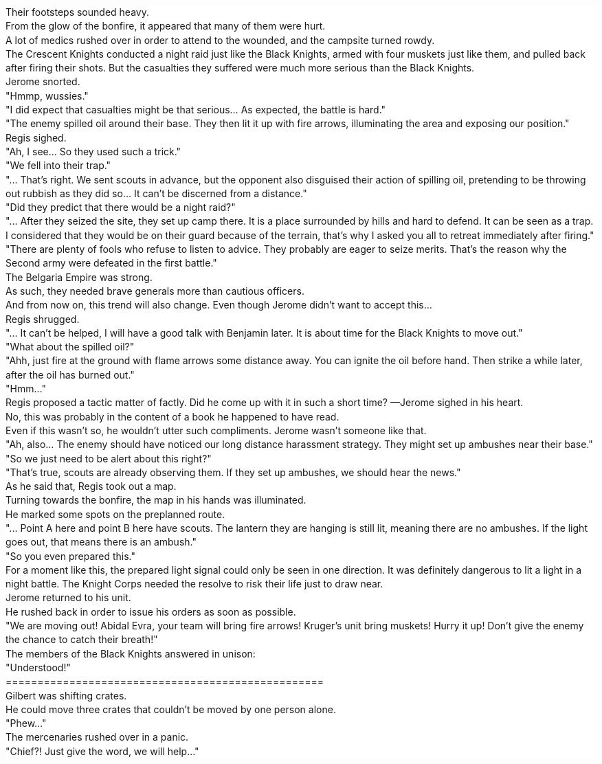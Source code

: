 Their footsteps sounded heavy.<br/>
From the glow of the bonfire, it appeared that many of them were hurt.<br/>
A lot of medics rushed over in order to attend to the wounded, and the campsite turned rowdy.<br/>
The Crescent Knights conducted a night raid just like the Black Knights, armed with four muskets just like them, and pulled back after firing their shots. But the casualties they suffered were much more serious than the Black Knights.<br/>
Jerome snorted.<br/>
"Hmmp, wussies."<br/>
"I did expect that casualties might be that serious… As expected, the battle is hard."<br/>
"The enemy spilled oil around their base. They then lit it up with fire arrows, illuminating the area and exposing our position."<br/>
Regis sighed.<br/>
"Ah, I see… So they used such a trick."<br/>
"We fell into their trap."<br/>
"... That’s right. We sent scouts in advance, but the opponent also disguised their action of spilling oil, pretending to be throwing out rubbish as they did so… It can’t be discerned from a distance."<br/>
"Did they predict that there would be a night raid?"<br/>
"... After they seized the site, they set up camp there. It is a place surrounded by hills and hard to defend. It can be seen as a trap. I considered that they would be on their guard because of the terrain, that’s why I asked you all to retreat immediately after firing."<br/>
"There are plenty of fools who refuse to listen to advice. They probably are eager to seize merits. That’s the reason why the Second army were defeated in the first battle."<br/>
The Belgaria Empire was strong.<br/>
As such, they needed brave generals more than cautious officers.<br/>
And from now on, this trend will also change. Even though Jerome didn’t want to accept this…<br/>
Regis shrugged.<br/>
"... It can’t be helped, I will have a good talk with Benjamin later. It is about time for the Black Knights to move out."<br/>
"What about the spilled oil?"<br/>
"Ahh, just fire at the ground with flame arrows some distance away. You can ignite the oil before hand. Then strike a while later, after the oil has burned out."<br/>
"Hmm…"<br/>
Regis proposed a tactic matter of factly. Did he come up with it in such a short time? —Jerome sighed in his heart.<br/>
No, this was probably in the content of a book he happened to have read.<br/>
Even if this wasn’t so, he wouldn’t utter such compliments. Jerome wasn’t someone like that.<br/>
"Ah, also… The enemy should have noticed our long distance harassment strategy. They might set up ambushes near their base."<br/>
"So we just need to be alert about this right?"<br/>
"That’s true, scouts are already observing them. If they set up ambushes, we should hear the news."<br/>
As he said that, Regis took out a map.<br/>
Turning towards the bonfire, the map in his hands was illuminated.<br/>
He marked some spots on the preplanned route.<br/>
"... Point A here and point B here have scouts. The lantern they are hanging is still lit, meaning there are no ambushes. If the light goes out, that means there is an ambush."<br/>
"So you even prepared this."<br/>
For a moment like this, the prepared light signal could only be seen in one direction. It was definitely dangerous to lit a light in a night battle. The Knight Corps needed the resolve to risk their life just to draw near.<br/>
Jerome returned to his unit.<br/>
He rushed back in order to issue his orders as soon as possible.<br/>
"We are moving out! Abidal Evra, your team will bring fire arrows! Kruger’s unit bring muskets! Hurry it up! Don’t give the enemy the chance to catch their breath!"<br/>
The members of the Black Knights answered in unison:<br/>
"Understood!"<br/>
==================================================<br/>
Gilbert was shifting crates.<br/>
He could move three crates that couldn’t be moved by one person alone.<br/>
"Phew…"<br/>
The mercenaries rushed over in a panic.<br/>
"Chief?! Just give the word, we will help…"<br/>